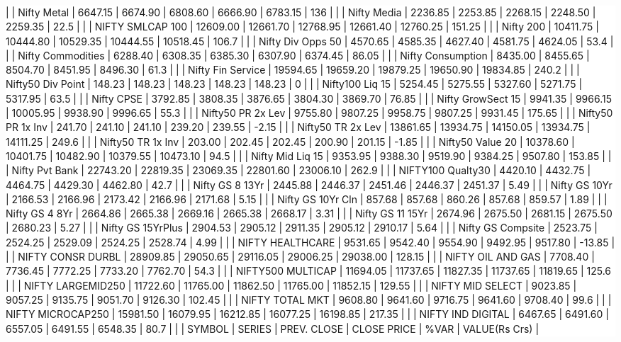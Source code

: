 |  | Nifty Metal | 6647.15 | 6674.90 | 6808.60 | 6666.90 | 6783.15 | 136 |
|  | Nifty Media | 2236.85 | 2253.85 | 2268.15 | 2248.50 | 2259.35 | 22.5 |
|  | NIFTY SMLCAP 100 | 12609.00 | 12661.70 | 12768.95 | 12661.40 | 12760.25 | 151.25 |
|  | Nifty 200 | 10411.75 | 10444.80 | 10529.35 | 10444.55 | 10518.45 | 106.7 |
|  | Nifty Div Opps 50 | 4570.65 | 4585.35 | 4627.40 | 4581.75 | 4624.05 | 53.4 |
|  | Nifty Commodities | 6288.40 | 6308.35 | 6385.30 | 6307.90 | 6374.45 | 86.05 |
|  | Nifty Consumption | 8435.00 | 8455.65 | 8504.70 | 8451.95 | 8496.30 | 61.3 |
|  | Nifty Fin Service | 19594.65 | 19659.20 | 19879.25 | 19650.90 | 19834.85 | 240.2 |
|  | Nifty50 Div Point | 148.23 | 148.23 | 148.23 | 148.23 | 148.23 | 0 |
|  | Nifty100 Liq 15 | 5254.45 | 5275.55 | 5327.60 | 5271.75 | 5317.95 | 63.5 |
|  | Nifty CPSE | 3792.85 | 3808.35 | 3876.65 | 3804.30 | 3869.70 | 76.85 |
|  | Nifty GrowSect 15 | 9941.35 | 9966.15 | 10005.95 | 9938.90 | 9996.65 | 55.3 |
|  | Nifty50 PR 2x Lev | 9755.80 | 9807.25 | 9958.75 | 9807.25 | 9931.45 | 175.65 |
|  | Nifty50 PR 1x Inv | 241.70 | 241.10 | 241.10 | 239.20 | 239.55 | -2.15 |
|  | Nifty50 TR 2x Lev | 13861.65 | 13934.75 | 14150.05 | 13934.75 | 14111.25 | 249.6 |
|  | Nifty50 TR 1x Inv | 203.00 | 202.45 | 202.45 | 200.90 | 201.15 | -1.85 |
|  | Nifty50 Value 20 | 10378.60 | 10401.75 | 10482.90 | 10379.55 | 10473.10 | 94.5 |
|  | Nifty Mid Liq 15 | 9353.95 | 9388.30 | 9519.90 | 9384.25 | 9507.80 | 153.85 |
|  | Nifty Pvt Bank | 22743.20 | 22819.35 | 23069.35 | 22801.60 | 23006.10 | 262.9 |
|  | NIFTY100 Qualty30 | 4420.10 | 4432.75 | 4464.75 | 4429.30 | 4462.80 | 42.7 |
|  | Nifty GS 8 13Yr | 2445.88 | 2446.37 | 2451.46 | 2446.37 | 2451.37 | 5.49 |
|  | Nifty GS 10Yr | 2166.53 | 2166.96 | 2173.42 | 2166.96 | 2171.68 | 5.15 |
|  | Nifty GS 10Yr Cln | 857.68 | 857.68 | 860.26 | 857.68 | 859.57 | 1.89 |
|  | Nifty GS 4 8Yr | 2664.86 | 2665.38 | 2669.16 | 2665.38 | 2668.17 | 3.31 |
|  | Nifty GS 11 15Yr | 2674.96 | 2675.50 | 2681.15 | 2675.50 | 2680.23 | 5.27 |
|  | Nifty GS 15YrPlus | 2904.53 | 2905.12 | 2911.35 | 2905.12 | 2910.17 | 5.64 |
|  | Nifty GS Compsite | 2523.75 | 2524.25 | 2529.09 | 2524.25 | 2528.74 | 4.99 |
|  | NIFTY HEALTHCARE | 9531.65 | 9542.40 | 9554.90 | 9492.95 | 9517.80 | -13.85 |
|  | NIFTY CONSR DURBL | 28909.85 | 29050.65 | 29116.05 | 29006.25 | 29038.00 | 128.15 |
|  | NIFTY OIL AND GAS | 7708.40 | 7736.45 | 7772.25 | 7733.20 | 7762.70 | 54.3 |
|  | NIFTY500 MULTICAP | 11694.05 | 11737.65 | 11827.35 | 11737.65 | 11819.65 | 125.6 |
|  | NIFTY LARGEMID250 | 11722.60 | 11765.00 | 11862.50 | 11765.00 | 11852.15 | 129.55 |
|  | NIFTY MID SELECT | 9023.85 | 9057.25 | 9135.75 | 9051.70 | 9126.30 | 102.45 |
|  | NIFTY TOTAL MKT | 9608.80 | 9641.60 | 9716.75 | 9641.60 | 9708.40 | 99.6 |
|  | NIFTY MICROCAP250 | 15981.50 | 16079.95 | 16212.85 | 16077.25 | 16198.85 | 217.35 |
|  | NIFTY IND DIGITAL | 6467.65 | 6491.60 | 6557.05 | 6491.55 | 6548.35 | 80.7 |
|  | SYMBOL | SERIES | PREV. CLOSE | CLOSE PRICE | %VAR | VALUE(Rs Crs) |